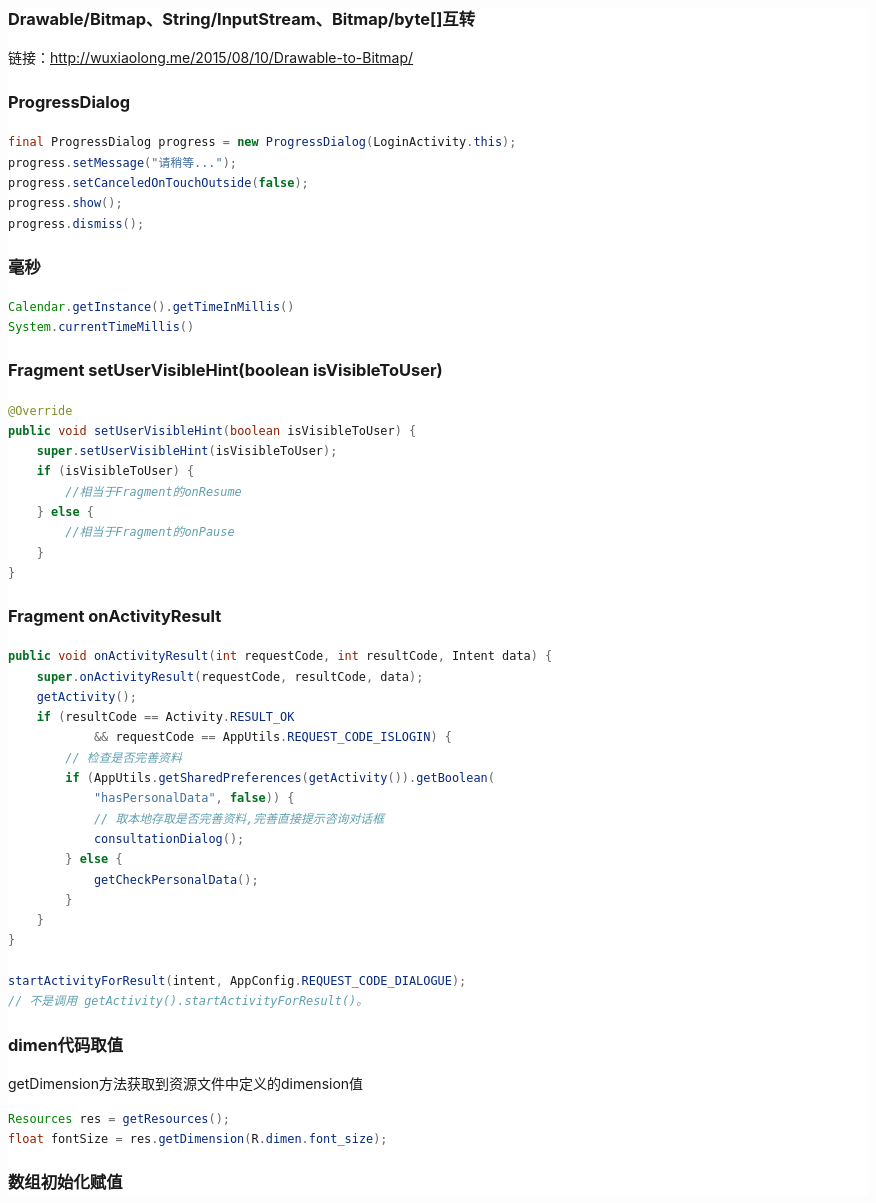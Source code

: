 ### Drawable/Bitmap、String/InputStream、Bitmap/byte[]互转

链接：http://wuxiaolong.me/2015/08/10/Drawable-to-Bitmap/

### ProgressDialog
```Java
final ProgressDialog progress = new ProgressDialog(LoginActivity.this);
progress.setMessage("请稍等...");
progress.setCanceledOnTouchOutside(false);
progress.show();
progress.dismiss();
```
### 毫秒
```Java
Calendar.getInstance().getTimeInMillis()
System.currentTimeMillis()
```

### Fragment setUserVisibleHint(boolean isVisibleToUser)
```Java
@Override
public void setUserVisibleHint(boolean isVisibleToUser) {
    super.setUserVisibleHint(isVisibleToUser);
    if (isVisibleToUser) {
        //相当于Fragment的onResume
    } else {
        //相当于Fragment的onPause
    }
}
```

### Fragment onActivityResult
```Java
public void onActivityResult(int requestCode, int resultCode, Intent data) {
    super.onActivityResult(requestCode, resultCode, data);
    getActivity();
    if (resultCode == Activity.RESULT_OK
            && requestCode == AppUtils.REQUEST_CODE_ISLOGIN) {
        // 检查是否完善资料
        if (AppUtils.getSharedPreferences(getActivity()).getBoolean(
            "hasPersonalData", false)) {
            // 取本地存取是否完善资料,完善直接提示咨询对话框
            consultationDialog();
        } else {
            getCheckPersonalData();
        }
    }
}

startActivityForResult(intent, AppConfig.REQUEST_CODE_DIALOGUE);
// 不是调用 getActivity().startActivityForResult()。
```
### dimen代码取值
getDimension方法获取到资源文件中定义的dimension值
```Java
Resources res = getResources();
float fontSize = res.getDimension(R.dimen.font_size);
```
### 数组初始化赋值
